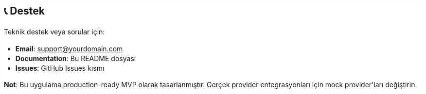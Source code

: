 ## 📞 Destek

Teknik destek veya sorular için:
- **Email**: [support@yourdomain.com](mailto:support@yourdomain.com)
- **Documentation**: Bu README dosyası
- **Issues**: GitHub Issues kısmı

**Not**: Bu uygulama production-ready MVP olarak tasarlanmıştır. Gerçek provider entegrasyonları için mock provider'ları değiştirin.